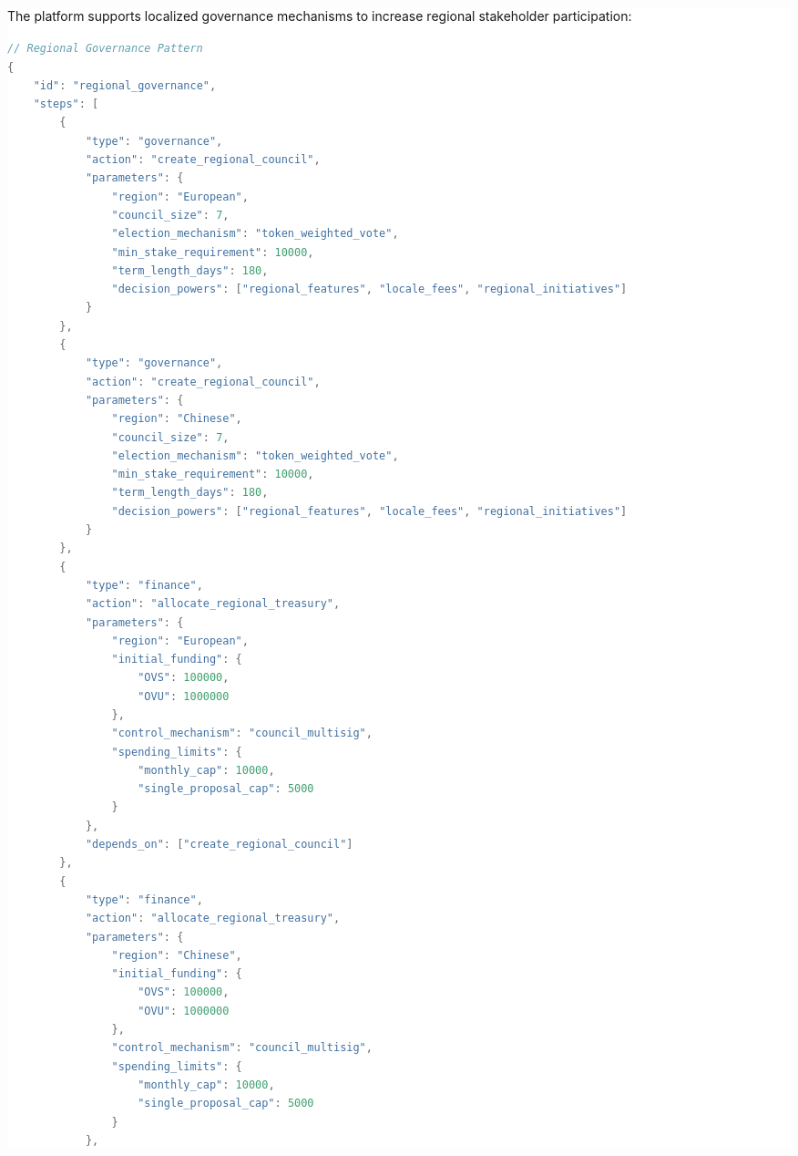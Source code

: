 The platform supports localized governance mechanisms to increase regional stakeholder
participation:

```go
// Regional Governance Pattern
{
    "id": "regional_governance",
    "steps": [
        {
            "type": "governance",
            "action": "create_regional_council",
            "parameters": {
                "region": "European",
                "council_size": 7,
                "election_mechanism": "token_weighted_vote",
                "min_stake_requirement": 10000,
                "term_length_days": 180,
                "decision_powers": ["regional_features", "locale_fees", "regional_initiatives"]
            }
        },
        {
            "type": "governance",
            "action": "create_regional_council",
            "parameters": {
                "region": "Chinese",
                "council_size": 7,
                "election_mechanism": "token_weighted_vote",
                "min_stake_requirement": 10000,
                "term_length_days": 180,
                "decision_powers": ["regional_features", "locale_fees", "regional_initiatives"]
            }
        },
        {
            "type": "finance",
            "action": "allocate_regional_treasury",
            "parameters": {
                "region": "European",
                "initial_funding": {
                    "OVS": 100000,
                    "OVU": 1000000
                },
                "control_mechanism": "council_multisig",
                "spending_limits": {
                    "monthly_cap": 10000,
                    "single_proposal_cap": 5000
                }
            },
            "depends_on": ["create_regional_council"]
        },
        {
            "type": "finance",
            "action": "allocate_regional_treasury",
            "parameters": {
                "region": "Chinese",
                "initial_funding": {
                    "OVS": 100000,
                    "OVU": 1000000
                },
                "control_mechanism": "council_multisig",
                "spending_limits": {
                    "monthly_cap": 10000,
                    "single_proposal_cap": 5000
                }
            },
```